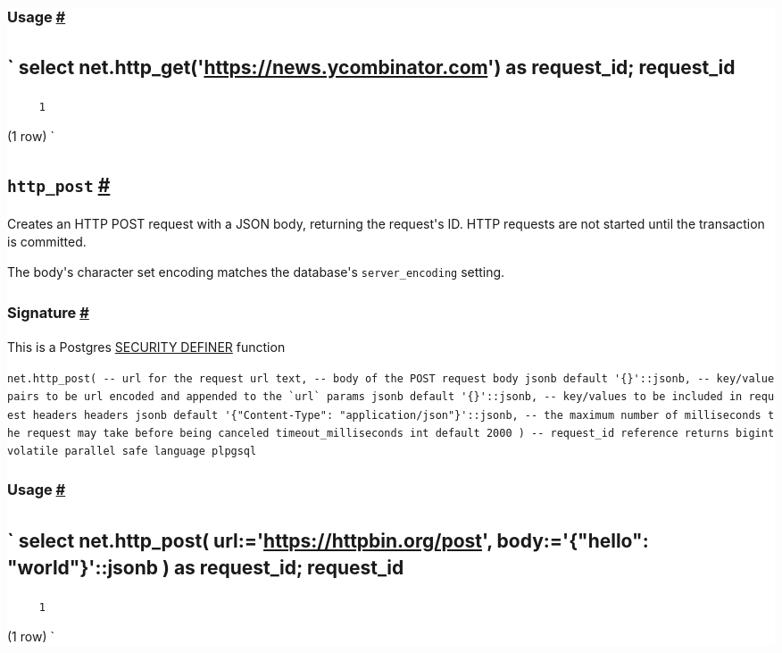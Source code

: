 ### Usage [\#](https://supabase.com/docs/guides/database/extensions/pg_net\#get-usage)

`
select
    net.http_get('https://news.ycombinator.com')
    as request_id;
request_id
----------
         1
(1 row)
`

## `http_post` [\#](https://supabase.com/docs/guides/database/extensions/pg_net\#httppost)

Creates an HTTP POST request with a JSON body, returning the request's ID. HTTP requests are not started until the transaction is committed.

The body's character set encoding matches the database's `server_encoding` setting.

### Signature [\#](https://supabase.com/docs/guides/database/extensions/pg_net\#post-signature)

This is a Postgres [SECURITY DEFINER](https://supabase.com/docs/guides/database/postgres/row-level-security#use-security-definer-functions) function

``
net.http_post(
    -- url for the request
    url text,
    -- body of the POST request
    body jsonb default '{}'::jsonb,
    -- key/value pairs to be url encoded and appended to the `url`
    params jsonb default '{}'::jsonb,
    -- key/values to be included in request headers
    headers jsonb default '{"Content-Type": "application/json"}'::jsonb,
    -- the maximum number of milliseconds the request may take before being canceled
    timeout_milliseconds int default 2000
)
    -- request_id reference
    returns bigint
    volatile
    parallel safe
    language plpgsql
``

### Usage [\#](https://supabase.com/docs/guides/database/extensions/pg_net\#post-usage)

`
select
    net.http_post(
        url:='https://httpbin.org/post',
        body:='{"hello": "world"}'::jsonb
    ) as request_id;
request_id
----------
         1
(1 row)
`
